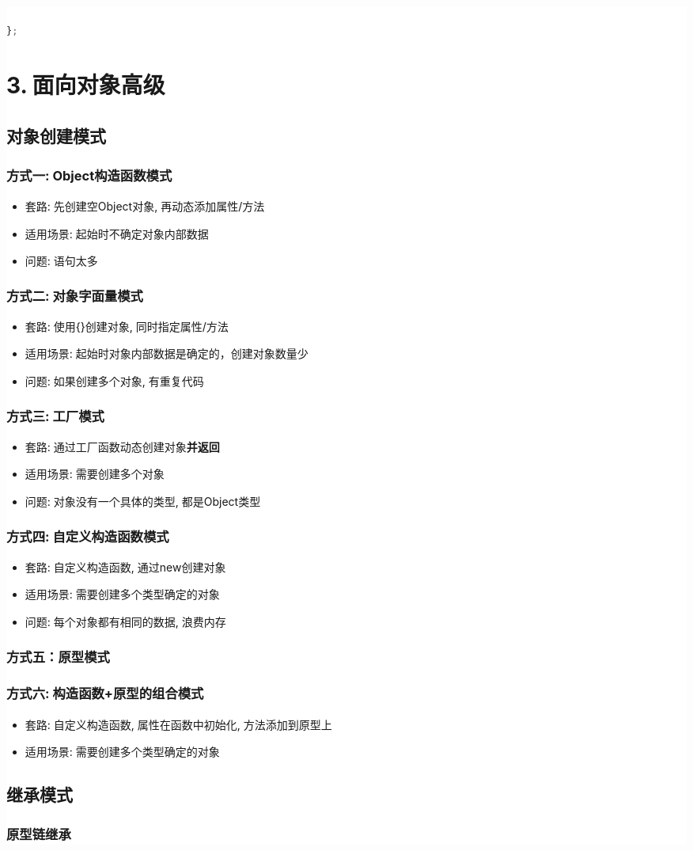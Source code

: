   ```js
  
  };
  ```

  

# 3. 面向对象高级

## 对象创建模式

### 方式一: Object构造函数模式

- 套路: 先创建空Object对象, 再动态添加属性/方法

- 适用场景: 起始时不确定对象内部数据

- 问题: 语句太多

### 方式二: 对象字面量模式

- 套路: 使用{}创建对象, 同时指定属性/方法

- 适用场景: 起始时对象内部数据是确定的，创建对象数量少

- 问题: 如果创建多个对象, 有重复代码

### 方式三: 工厂模式

- 套路: 通过工厂函数动态创建对象**并返回**

- 适用场景: 需要创建多个对象

-  问题: 对象没有一个具体的类型, 都是Object类型

### 方式四: 自定义构造函数模式

- 套路: 自定义构造函数, 通过new创建对象

- 适用场景: 需要创建多个类型确定的对象

- 问题: 每个对象都有相同的数据, 浪费内存

### 方式五：原型模式

### 方式六: 构造函数+原型的组合模式

- 套路: 自定义构造函数, 属性在函数中初始化, 方法添加到原型上

- 适用场景: 需要创建多个类型确定的对象

## 继承模式

### 原型链继承
